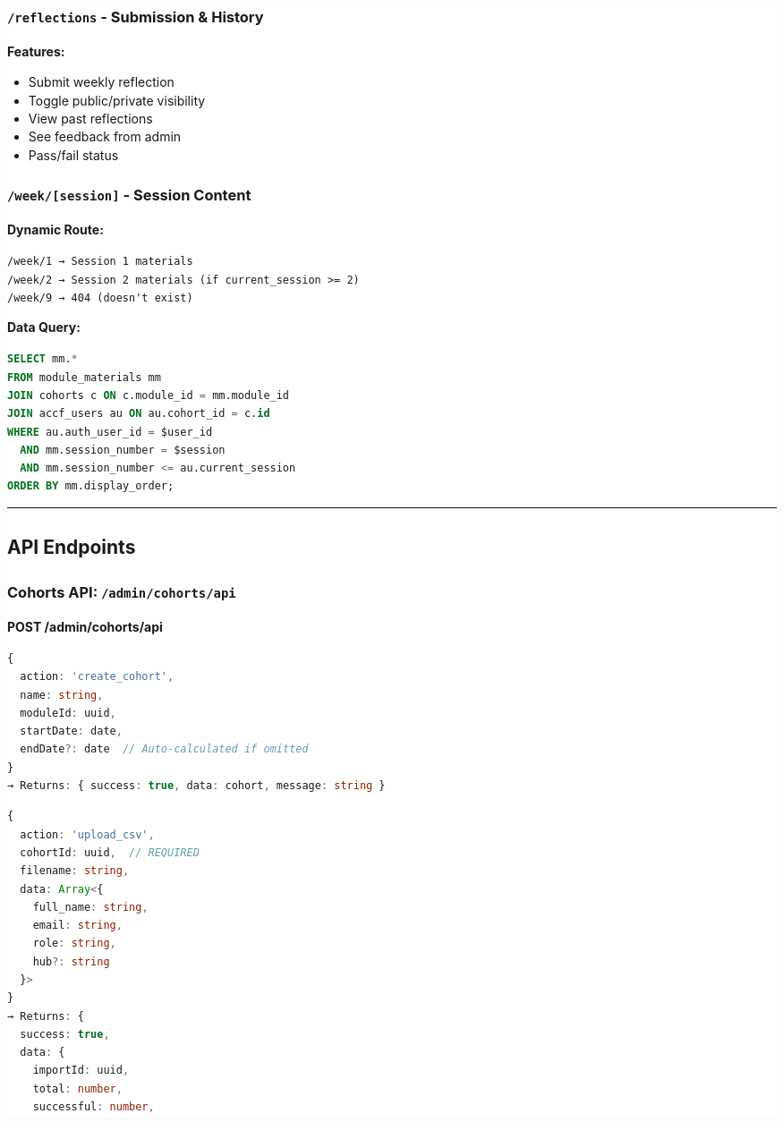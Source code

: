 ### `/reflections` - Submission & History

**Features:**
- Submit weekly reflection
- Toggle public/private visibility
- View past reflections
- See feedback from admin
- Pass/fail status

### `/week/[session]` - Session Content

**Dynamic Route:**
```
/week/1 → Session 1 materials
/week/2 → Session 2 materials (if current_session >= 2)
/week/9 → 404 (doesn't exist)
```

**Data Query:**
```sql
SELECT mm.*
FROM module_materials mm
JOIN cohorts c ON c.module_id = mm.module_id
JOIN accf_users au ON au.cohort_id = c.id
WHERE au.auth_user_id = $user_id
  AND mm.session_number = $session
  AND mm.session_number <= au.current_session
ORDER BY mm.display_order;
```

---

## API Endpoints

### Cohorts API: `/admin/cohorts/api`

**POST /admin/cohorts/api**
```typescript
{
  action: 'create_cohort',
  name: string,
  moduleId: uuid,
  startDate: date,
  endDate?: date  // Auto-calculated if omitted
}
→ Returns: { success: true, data: cohort, message: string }
```

```typescript
{
  action: 'upload_csv',
  cohortId: uuid,  // REQUIRED
  filename: string,
  data: Array<{
    full_name: string,
    email: string,
    role: string,
    hub?: string
  }>
}
→ Returns: {
  success: true,
  data: {
    importId: uuid,
    total: number,
    successful: number,
```